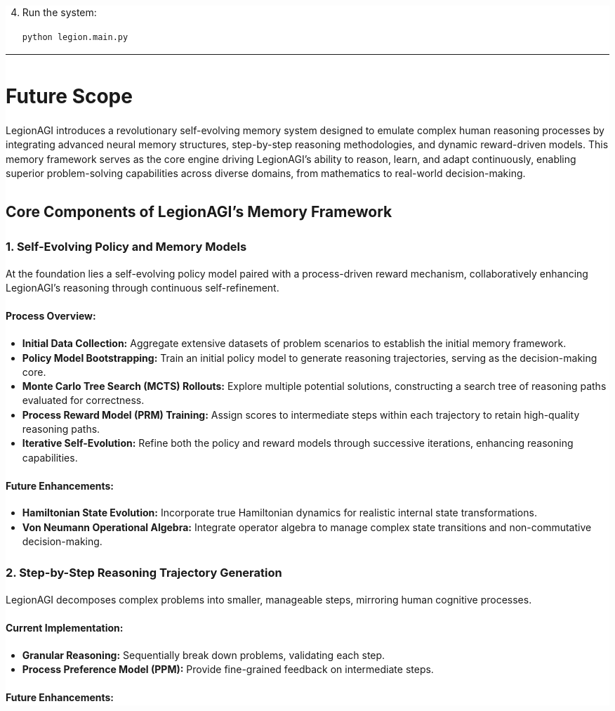 4. Run the system:
   ```bash
   python legion.main.py
   ```

---

# Future Scope

LegionAGI introduces a revolutionary self-evolving memory system designed to emulate complex human reasoning processes by integrating advanced neural memory structures, step-by-step reasoning methodologies, and dynamic reward-driven models. This memory framework serves as the core engine driving LegionAGI’s ability to reason, learn, and adapt continuously, enabling superior problem-solving capabilities across diverse domains, from mathematics to real-world decision-making.

## Core Components of LegionAGI’s Memory Framework

### 1. Self-Evolving Policy and Memory Models

At the foundation lies a self-evolving policy model paired with a process-driven reward mechanism, collaboratively enhancing LegionAGI’s reasoning through continuous self-refinement.

#### Process Overview:

- **Initial Data Collection:** Aggregate extensive datasets of problem scenarios to establish the initial memory framework.
- **Policy Model Bootstrapping:** Train an initial policy model to generate reasoning trajectories, serving as the decision-making core.
- **Monte Carlo Tree Search (MCTS) Rollouts:** Explore multiple potential solutions, constructing a search tree of reasoning paths evaluated for correctness.
- **Process Reward Model (PRM) Training:** Assign scores to intermediate steps within each trajectory to retain high-quality reasoning paths.
- **Iterative Self-Evolution:** Refine both the policy and reward models through successive iterations, enhancing reasoning capabilities.

#### Future Enhancements:

- **Hamiltonian State Evolution:** Incorporate true Hamiltonian dynamics for realistic internal state transformations.
- **Von Neumann Operational Algebra:** Integrate operator algebra to manage complex state transitions and non-commutative decision-making.

### 2. Step-by-Step Reasoning Trajectory Generation

LegionAGI decomposes complex problems into smaller, manageable steps, mirroring human cognitive processes.

#### Current Implementation:

- **Granular Reasoning:** Sequentially break down problems, validating each step.
- **Process Preference Model (PPM):** Provide fine-grained feedback on intermediate steps.

#### Future Enhancements:
